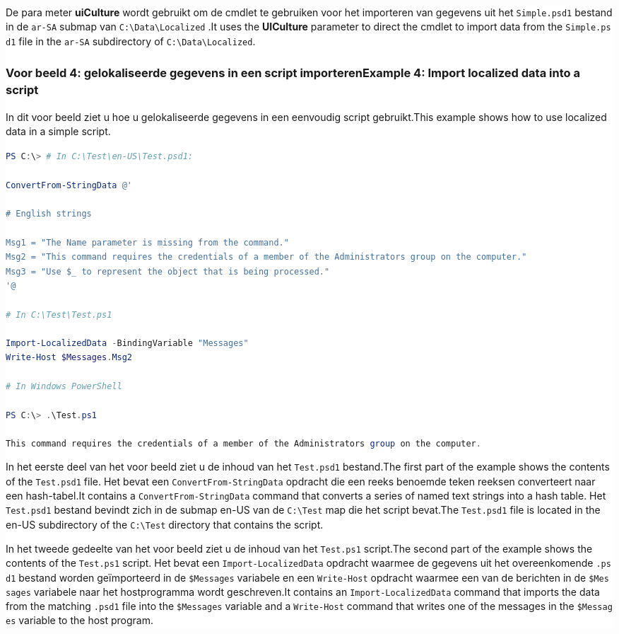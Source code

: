 <span data-ttu-id="903bf-129">De para meter **uiCulture** wordt gebruikt om de cmdlet te gebruiken voor het importeren van gegevens uit het `Simple.psd1` bestand in de `ar-SA` submap van `C:\Data\Localized` .</span><span class="sxs-lookup"><span data-stu-id="903bf-129">It uses the **UICulture** parameter to direct the cmdlet to import data from the `Simple.psd1` file in the `ar-SA` subdirectory of `C:\Data\Localized`.</span></span>

### <span data-ttu-id="903bf-130">Voor beeld 4: gelokaliseerde gegevens in een script importeren</span><span class="sxs-lookup"><span data-stu-id="903bf-130">Example 4: Import localized data into a script</span></span>

<span data-ttu-id="903bf-131">In dit voor beeld ziet u hoe u gelokaliseerde gegevens in een eenvoudig script gebruikt.</span><span class="sxs-lookup"><span data-stu-id="903bf-131">This example shows how to use localized data in a simple script.</span></span>

```powershell
PS C:\> # In C:\Test\en-US\Test.psd1:

ConvertFrom-StringData @'

# English strings

Msg1 = "The Name parameter is missing from the command."
Msg2 = "This command requires the credentials of a member of the Administrators group on the computer."
Msg3 = "Use $_ to represent the object that is being processed."
'@

# In C:\Test\Test.ps1

Import-LocalizedData -BindingVariable "Messages"
Write-Host $Messages.Msg2

# In Windows PowerShell

PS C:\> .\Test.ps1

This command requires the credentials of a member of the Administrators group on the computer.
```

<span data-ttu-id="903bf-132">In het eerste deel van het voor beeld ziet u de inhoud van het `Test.psd1` bestand.</span><span class="sxs-lookup"><span data-stu-id="903bf-132">The first part of the example shows the contents of the `Test.psd1` file.</span></span> <span data-ttu-id="903bf-133">Het bevat een `ConvertFrom-StringData` opdracht die een reeks benoemde teken reeksen converteert naar een hash-tabel.</span><span class="sxs-lookup"><span data-stu-id="903bf-133">It contains a `ConvertFrom-StringData` command that converts a series of named text strings into a hash table.</span></span> <span data-ttu-id="903bf-134">Het `Test.psd1` bestand bevindt zich in de submap en-US van de `C:\Test` map die het script bevat.</span><span class="sxs-lookup"><span data-stu-id="903bf-134">The `Test.psd1` file is located in the en-US subdirectory of the `C:\Test` directory that contains the script.</span></span>

<span data-ttu-id="903bf-135">In het tweede gedeelte van het voor beeld ziet u de inhoud van het `Test.ps1` script.</span><span class="sxs-lookup"><span data-stu-id="903bf-135">The second part of the example shows the contents of the `Test.ps1` script.</span></span> <span data-ttu-id="903bf-136">Het bevat een `Import-LocalizedData` opdracht waarmee de gegevens uit het overeenkomende `.psd1` bestand worden geïmporteerd in de `$Messages` variabele en een `Write-Host` opdracht waarmee een van de berichten in de `$Messages` variabele naar het hostprogramma wordt geschreven.</span><span class="sxs-lookup"><span data-stu-id="903bf-136">It contains an `Import-LocalizedData` command that imports the data from the matching `.psd1` file into the `$Messages` variable and a `Write-Host` command that writes one of the messages in the `$Messages` variable to the host program.</span></span>
